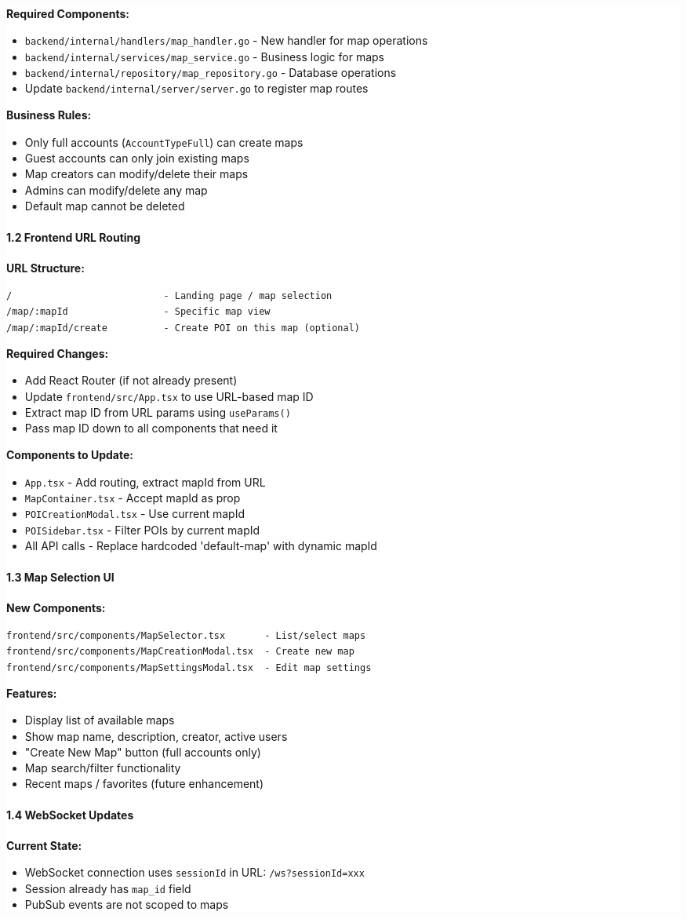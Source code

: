 **Required Components:**
- `backend/internal/handlers/map_handler.go` - New handler for map operations
- `backend/internal/services/map_service.go` - Business logic for maps
- `backend/internal/repository/map_repository.go` - Database operations
- Update `backend/internal/server/server.go` to register map routes

**Business Rules:**
- Only full accounts (`AccountTypeFull`) can create maps
- Guest accounts can only join existing maps
- Map creators can modify/delete their maps
- Admins can modify/delete any map
- Default map cannot be deleted

#### 1.2 Frontend URL Routing

**URL Structure:**
```
/                           - Landing page / map selection
/map/:mapId                 - Specific map view
/map/:mapId/create          - Create POI on this map (optional)
```

**Required Changes:**
- Add React Router (if not already present)
- Update `frontend/src/App.tsx` to use URL-based map ID
- Extract map ID from URL params using `useParams()`
- Pass map ID down to all components that need it

**Components to Update:**
- `App.tsx` - Add routing, extract mapId from URL
- `MapContainer.tsx` - Accept mapId as prop
- `POICreationModal.tsx` - Use current mapId
- `POISidebar.tsx` - Filter POIs by current mapId
- All API calls - Replace hardcoded 'default-map' with dynamic mapId

#### 1.3 Map Selection UI

**New Components:**
```
frontend/src/components/MapSelector.tsx       - List/select maps
frontend/src/components/MapCreationModal.tsx  - Create new map
frontend/src/components/MapSettingsModal.tsx  - Edit map settings
```

**Features:**
- Display list of available maps
- Show map name, description, creator, active users
- "Create New Map" button (full accounts only)
- Map search/filter functionality
- Recent maps / favorites (future enhancement)

#### 1.4 WebSocket Updates

**Current State:**
- WebSocket connection uses `sessionId` in URL: `/ws?sessionId=xxx`
- Session already has `map_id` field
- PubSub events are not scoped to maps
